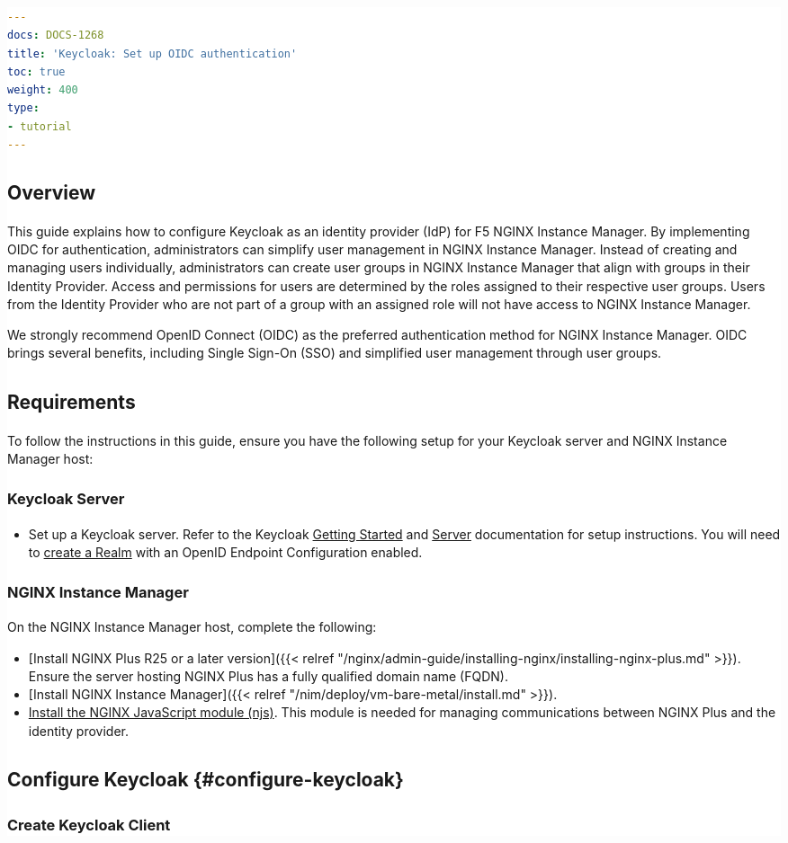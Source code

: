 ```yaml
---
docs: DOCS-1268
title: 'Keycloak: Set up OIDC authentication'
toc: true
weight: 400
type:
- tutorial
---
```


## Overview

This guide explains how to configure Keycloak as an identity provider (IdP) for F5 NGINX Instance Manager. By implementing OIDC for authentication, administrators can simplify user management in NGINX Instance Manager. Instead of creating and managing users individually, administrators can create user groups in NGINX Instance Manager that align with groups in their Identity Provider. Access and permissions for users are determined by the roles assigned to their respective user groups. Users from the Identity Provider who are not part of a group with an assigned role will not have access to NGINX Instance Manager.

We strongly recommend OpenID Connect (OIDC) as the preferred authentication method for NGINX Instance Manager. OIDC brings several benefits, including Single Sign-On (SSO) and simplified user management through user groups.

## Requirements

To follow the instructions in this guide, ensure you have the following setup for your Keycloak server and NGINX Instance Manager host:

### Keycloak Server

- Set up a Keycloak server. Refer to the Keycloak [Getting Started](https://www.keycloak.org/guides#getting-started) and [Server](https://www.keycloak.org/guides#server) documentation for setup instructions. You will need to [create a Realm](https://www.keycloak.org/docs/latest/server_admin/#configuring-realms) with an OpenID Endpoint Configuration enabled.

### NGINX Instance Manager

On the NGINX Instance Manager host, complete the following:

- [Install NGINX Plus R25 or a later version]({{< relref "/nginx/admin-guide/installing-nginx/installing-nginx-plus.md" >}}). Ensure the server hosting NGINX Plus has a fully qualified domain name (FQDN).
- [Install NGINX Instance Manager]({{< relref "/nim/deploy/vm-bare-metal/install.md" >}}).
- [Install the NGINX JavaScript module (njs)](https://www.nginx.com/blog/introduction-nginscript/). This module is needed for managing communications between NGINX Plus and the identity provider.

## Configure Keycloak {#configure-keycloak}

### Create Keycloak Client
